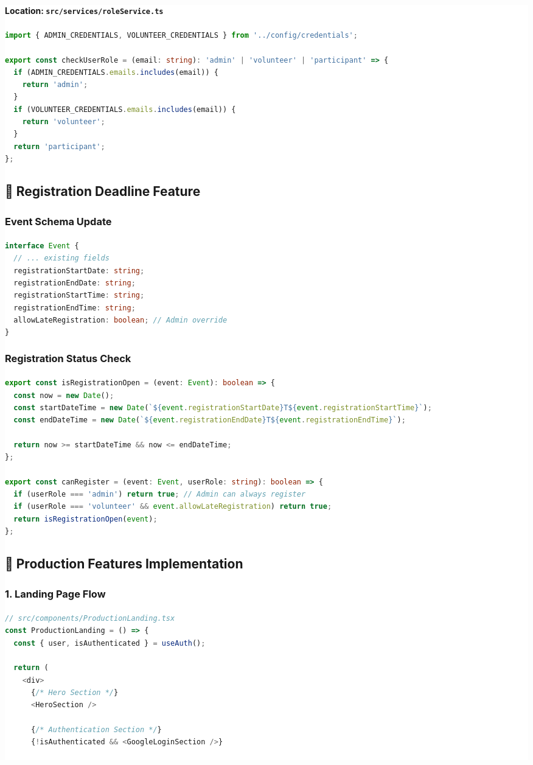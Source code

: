 #### Location: `src/services/roleService.ts`
```typescript
import { ADMIN_CREDENTIALS, VOLUNTEER_CREDENTIALS } from '../config/credentials';

export const checkUserRole = (email: string): 'admin' | 'volunteer' | 'participant' => {
  if (ADMIN_CREDENTIALS.emails.includes(email)) {
    return 'admin';
  }
  if (VOLUNTEER_CREDENTIALS.emails.includes(email)) {
    return 'volunteer';
  }
  return 'participant';
};
```

## 📅 Registration Deadline Feature

### Event Schema Update
```typescript
interface Event {
  // ... existing fields
  registrationStartDate: string;
  registrationEndDate: string;
  registrationStartTime: string;
  registrationEndTime: string;
  allowLateRegistration: boolean; // Admin override
}
```

### Registration Status Check
```typescript
export const isRegistrationOpen = (event: Event): boolean => {
  const now = new Date();
  const startDateTime = new Date(`${event.registrationStartDate}T${event.registrationStartTime}`);
  const endDateTime = new Date(`${event.registrationEndDate}T${event.registrationEndTime}`);
  
  return now >= startDateTime && now <= endDateTime;
};

export const canRegister = (event: Event, userRole: string): boolean => {
  if (userRole === 'admin') return true; // Admin can always register
  if (userRole === 'volunteer' && event.allowLateRegistration) return true;
  return isRegistrationOpen(event);
};
```

## 🎯 Production Features Implementation

### 1. Landing Page Flow
```typescript
// src/components/ProductionLanding.tsx
const ProductionLanding = () => {
  const { user, isAuthenticated } = useAuth();
  
  return (
    <div>
      {/* Hero Section */}
      <HeroSection />
      
      {/* Authentication Section */}
      {!isAuthenticated && <GoogleLoginSection />}
      
```